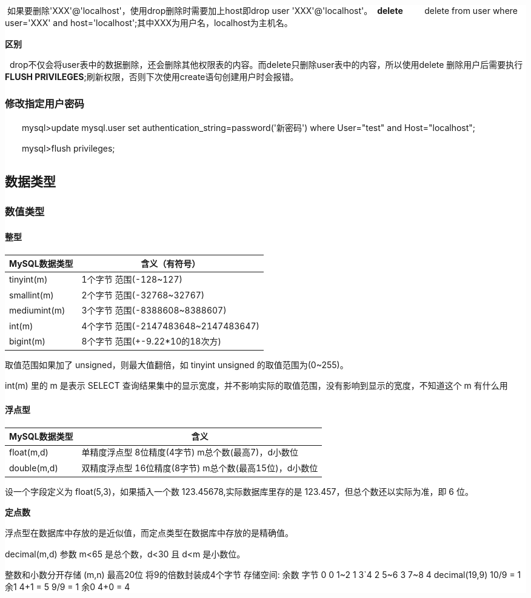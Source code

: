 ​	如果要删除'XXX'@'localhost'，使用drop删除时需要加上host即drop user 'XXX'@'localhost'。
 **delete**
        delete from user where user='XXX' and host='localhost';其中XXX为用户名，localhost为主机名。

**区别**

 	drop不仅会将user表中的数据删除，还会删除其他权限表的内容。而delete只删除user表中的内容，所以使用delete	删除用户后需要执行**FLUSH PRIVILEGES**;刷新权限，否则下次使用create语句创建用户时会报错。

### 修改指定用户密码

  　　mysql>update mysql.user set authentication_string=password('新密码') where User="test" and Host="localhost";

  　　mysql>flush privileges;



## 数据类型

### 数值类型

#### 整型 

| **MySQL数据类型** | **含义（有符号）**                    |
| ----------------- | ------------------------------------- |
| tinyint(m)        | 1个字节  范围(-128~127)               |
| smallint(m)       | 2个字节  范围(-32768~32767)           |
| mediumint(m)      | 3个字节  范围(-8388608~8388607)       |
| int(m)            | 4个字节  范围(-2147483648~2147483647) |
| bigint(m)         | 8个字节  范围(+-9.22*10的18次方)      |

取值范围如果加了 unsigned，则最大值翻倍，如 tinyint unsigned 的取值范围为(0~255)。

int(m) 里的 m 是表示 SELECT 查询结果集中的显示宽度，并不影响实际的取值范围，没有影响到显示的宽度，不知道这个 m 有什么用

#### 浮点型

| **MySQL数据类型** | **含义**                                                     |
| ----------------- | ------------------------------------------------------------ |
| float(m,d)        | 单精度浮点型    8位精度(4字节)     m总个数(最高7)，d小数位   |
| double(m,d)       | 双精度浮点型    16位精度(8字节)    m总个数(最高15位)，d小数位 |

设一个字段定义为 float(5,3)，如果插入一个数 123.45678,实际数据库里存的是 123.457，但总个数还以实际为准，即 6 位。

**定点数**

浮点型在数据库中存放的是近似值，而定点类型在数据库中存放的是精确值。

decimal(m,d) 参数 m<65 是总个数，d<30 且 d<m 是小数位。

 整数和小数分开存储
   		 (m,n)   最高20位 
    		将9的倍数封装成4个字节
    		存储空间:
      			 余数   字节
        		   0      0
       			1~2     1
       			3`4     2
       			5~6     3
       			7~8     4
    		decimal(19,9)
         		10/9 = 1 余1   4+1 = 5
         		9/9  = 1 余0     4+0 = 4
